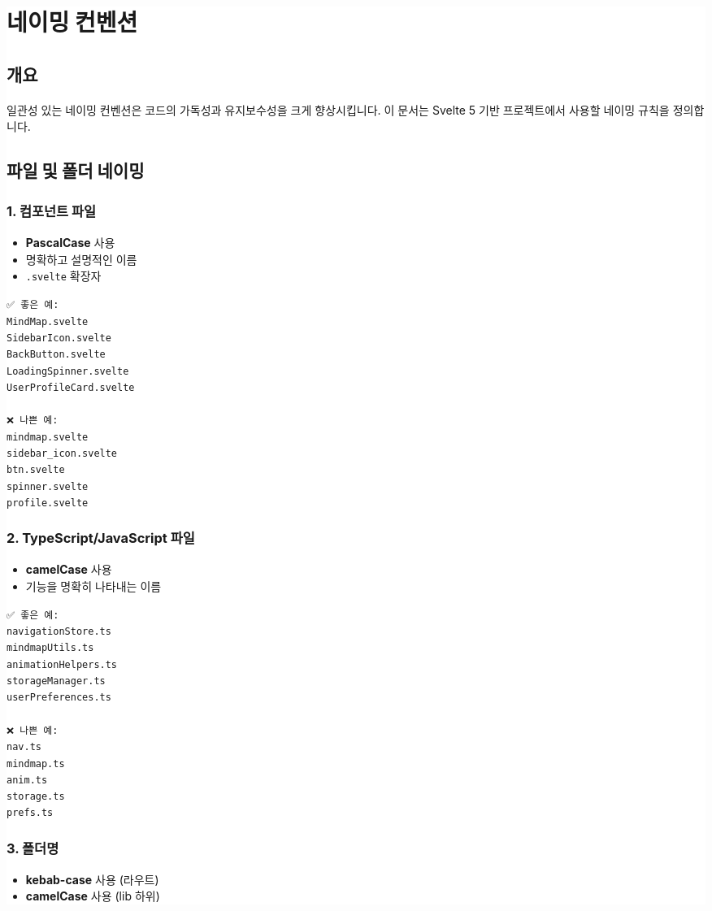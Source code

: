 # 네이밍 컨벤션

## 개요
일관성 있는 네이밍 컨벤션은 코드의 가독성과 유지보수성을 크게 향상시킵니다. 이 문서는 Svelte 5 기반 프로젝트에서 사용할 네이밍 규칙을 정의합니다.

## 파일 및 폴더 네이밍

### 1. 컴포넌트 파일
- **PascalCase** 사용
- 명확하고 설명적인 이름
- `.svelte` 확장자

```
✅ 좋은 예:
MindMap.svelte
SidebarIcon.svelte
BackButton.svelte
LoadingSpinner.svelte
UserProfileCard.svelte

❌ 나쁜 예:
mindmap.svelte
sidebar_icon.svelte
btn.svelte
spinner.svelte
profile.svelte
```

### 2. TypeScript/JavaScript 파일
- **camelCase** 사용
- 기능을 명확히 나타내는 이름

```
✅ 좋은 예:
navigationStore.ts
mindmapUtils.ts
animationHelpers.ts
storageManager.ts
userPreferences.ts

❌ 나쁜 예:
nav.ts
mindmap.ts
anim.ts
storage.ts
prefs.ts
```

### 3. 폴더명
- **kebab-case** 사용 (라우트)
- **camelCase** 사용 (lib 하위)
